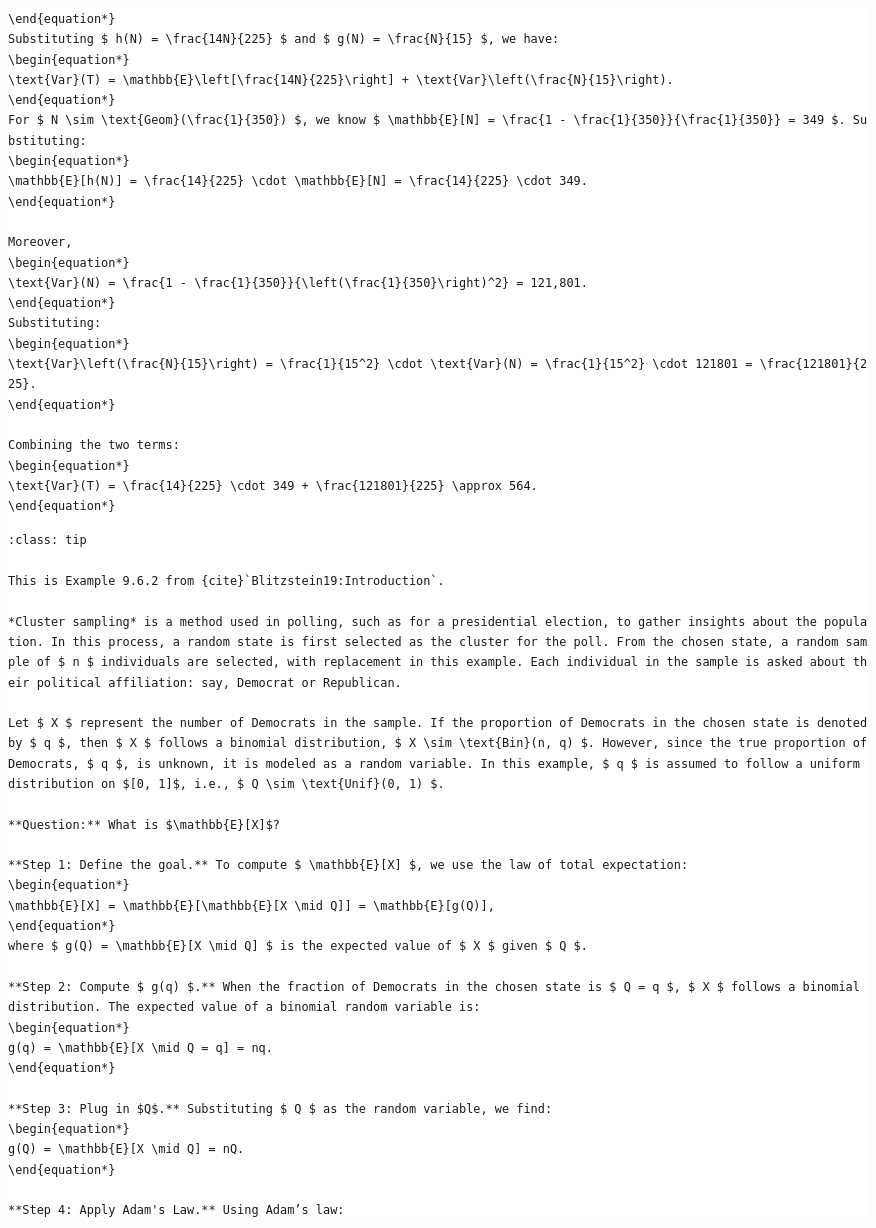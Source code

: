 ```{admonition} Example: Grand Slam career
\end{equation*}
Substituting $ h(N) = \frac{14N}{225} $ and $ g(N) = \frac{N}{15} $, we have:
\begin{equation*}
\text{Var}(T) = \mathbb{E}\left[\frac{14N}{225}\right] + \text{Var}\left(\frac{N}{15}\right).
\end{equation*}
For $ N \sim \text{Geom}(\frac{1}{350}) $, we know $ \mathbb{E}[N] = \frac{1 - \frac{1}{350}}{\frac{1}{350}} = 349 $. Substituting:
\begin{equation*}
\mathbb{E}[h(N)] = \frac{14}{225} \cdot \mathbb{E}[N] = \frac{14}{225} \cdot 349.
\end{equation*}

Moreover, 
\begin{equation*}
\text{Var}(N) = \frac{1 - \frac{1}{350}}{\left(\frac{1}{350}\right)^2} = 121,801.
\end{equation*}
Substituting:
\begin{equation*}
\text{Var}\left(\frac{N}{15}\right) = \frac{1}{15^2} \cdot \text{Var}(N) = \frac{1}{15^2} \cdot 121801 = \frac{121801}{225}.
\end{equation*}

Combining the two terms:
\begin{equation*}
\text{Var}(T) = \frac{14}{225} \cdot 349 + \frac{121801}{225} \approx 564.
\end{equation*}
```
```{admonition} Example: Clustering sampling
:class: tip

This is Example 9.6.2 from {cite}`Blitzstein19:Introduction`.

*Cluster sampling* is a method used in polling, such as for a presidential election, to gather insights about the population. In this process, a random state is first selected as the cluster for the poll. From the chosen state, a random sample of $ n $ individuals are selected, with replacement in this example. Each individual in the sample is asked about their political affiliation: say, Democrat or Republican.

Let $ X $ represent the number of Democrats in the sample. If the proportion of Democrats in the chosen state is denoted by $ q $, then $ X $ follows a binomial distribution, $ X \sim \text{Bin}(n, q) $. However, since the true proportion of Democrats, $ q $, is unknown, it is modeled as a random variable. In this example, $ q $ is assumed to follow a uniform distribution on $[0, 1]$, i.e., $ Q \sim \text{Unif}(0, 1) $.

**Question:** What is $\mathbb{E}[X]$?

**Step 1: Define the goal.** To compute $ \mathbb{E}[X] $, we use the law of total expectation:
\begin{equation*}
\mathbb{E}[X] = \mathbb{E}[\mathbb{E}[X \mid Q]] = \mathbb{E}[g(Q)],
\end{equation*}
where $ g(Q) = \mathbb{E}[X \mid Q] $ is the expected value of $ X $ given $ Q $.

**Step 2: Compute $ g(q) $.** When the fraction of Democrats in the chosen state is $ Q = q $, $ X $ follows a binomial distribution. The expected value of a binomial random variable is:
\begin{equation*}
g(q) = \mathbb{E}[X \mid Q = q] = nq.
\end{equation*}

**Step 3: Plug in $Q$.** Substituting $ Q $ as the random variable, we find:
\begin{equation*}
g(Q) = \mathbb{E}[X \mid Q] = nQ.
\end{equation*}

**Step 4: Apply Adam's Law.** Using Adam’s law:
```